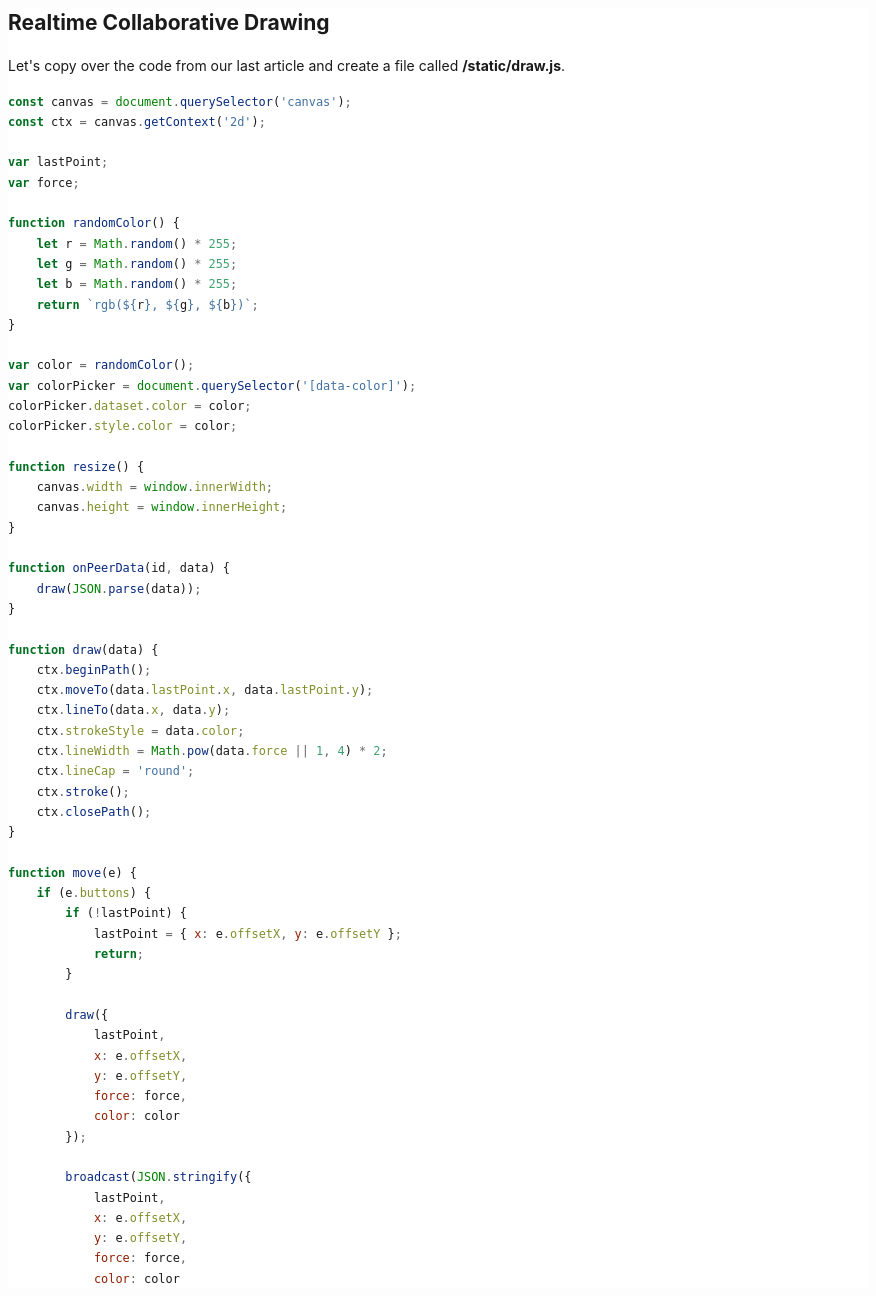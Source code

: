 ## Realtime Collaborative Drawing

Let's copy over the code from our last article and create a file called **/static/draw.js**.

```javascript
const canvas = document.querySelector('canvas');
const ctx = canvas.getContext('2d');

var lastPoint;
var force;

function randomColor() {
    let r = Math.random() * 255;
    let g = Math.random() * 255;
    let b = Math.random() * 255;
    return `rgb(${r}, ${g}, ${b})`;
}

var color = randomColor();
var colorPicker = document.querySelector('[data-color]');
colorPicker.dataset.color = color;
colorPicker.style.color = color;

function resize() {
    canvas.width = window.innerWidth;
    canvas.height = window.innerHeight;
}

function onPeerData(id, data) {
    draw(JSON.parse(data));
}

function draw(data) {
    ctx.beginPath();
    ctx.moveTo(data.lastPoint.x, data.lastPoint.y);
    ctx.lineTo(data.x, data.y);
    ctx.strokeStyle = data.color;
    ctx.lineWidth = Math.pow(data.force || 1, 4) * 2;
    ctx.lineCap = 'round';
    ctx.stroke();
    ctx.closePath();
}

function move(e) {
    if (e.buttons) {
        if (!lastPoint) {
            lastPoint = { x: e.offsetX, y: e.offsetY };
            return;
        }

        draw({
            lastPoint,
            x: e.offsetX,
            y: e.offsetY,
            force: force,
            color: color
        });

        broadcast(JSON.stringify({
            lastPoint,
            x: e.offsetX,
            y: e.offsetY,
            force: force,
            color: color
```
